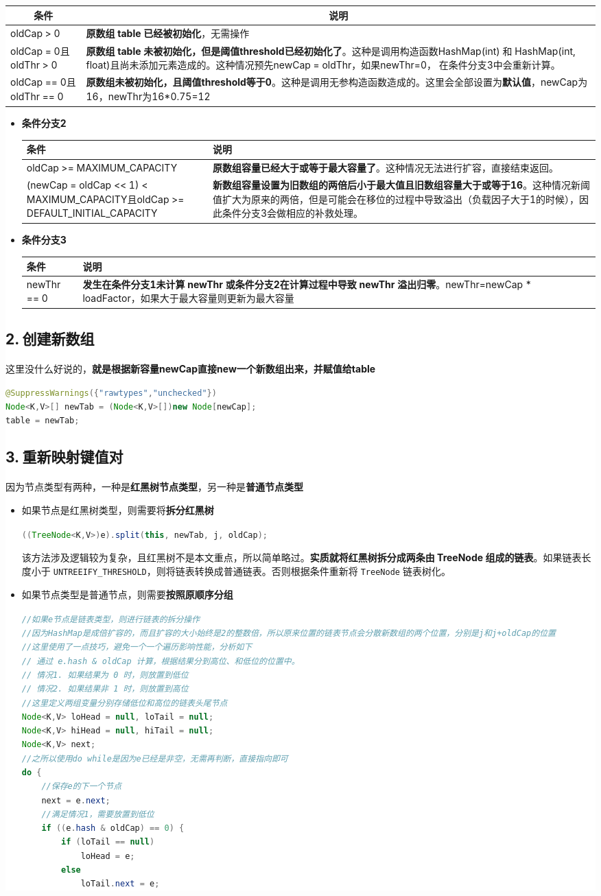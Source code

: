   | 条件                     | 说明                                                         |
  | ------------------------ | ------------------------------------------------------------ |
  | oldCap > 0               | **原数组 table 已经被初始化**，无需操作                      |
  | oldCap = 0且oldThr > 0   | **原数组 table 未被初始化，但是阈值threshold已经初始化了**。这种是调用构造函数HashMap(int) 和 HashMap(int, float)且尚未添加元素造成的。这种情况预先newCap = oldThr，如果newThr=0， 在条件分支3中会重新计算。 |
  | oldCap == 0且oldThr == 0 | **原数组未被初始化，且阈值threshold等于0**。这种是调用无参构造函数造成的。这里会全部设置为**默认值**，newCap为16，newThr为16*0.75=12 |

* **条件分支2**

  | 条件                                                         | 说明                                                         |
  | ------------------------------------------------------------ | ------------------------------------------------------------ |
  | oldCap >= MAXIMUM_CAPACITY                                   | **原数组容量已经大于或等于最大容量了**。这种情况无法进行扩容，直接结束返回。 |
  | (newCap = oldCap << 1) < MAXIMUM_CAPACITY且oldCap >= DEFAULT_INITIAL_CAPACITY | **新数组容量设置为旧数组的两倍后小于最大值且旧数组容量大于或等于16**。这种情况新阈值扩大为原来的两倍，但是可能会在移位的过程中导致溢出（负载因子大于1的时候），因此条件分支3会做相应的补救处理。 |

* **条件分支3**

  | 条件        | 说明                                                         |
  | ----------- | ------------------------------------------------------------ |
  | newThr == 0 | **发生在条件分支1未计算 newThr 或条件分支2在计算过程中导致 newThr 溢出归零**。newThr=newCap * loadFactor，如果大于最大容量则更新为最大容量 |

## **2. 创建新数组**

这里没什么好说的，**就是根据新容量newCap直接new一个新数组出来，并赋值给table**

```java
@SuppressWarnings({"rawtypes","unchecked"})
Node<K,V>[] newTab = (Node<K,V>[])new Node[newCap];
table = newTab;
```

## **3. 重新映射键值对**

因为节点类型有两种，一种是**红黑树节点类型**，另一种是**普通节点类型**

- 如果节点是红黑树类型，则需要将**拆分红黑树**

  ```java
  ((TreeNode<K,V>)e).split(this, newTab, j, oldCap);
  ```

  该方法涉及逻辑较为复杂，且红黑树不是本文重点，所以简单略过。**实质就将红黑树拆分成两条由 TreeNode 组成的链表**。如果链表长度小于 `UNTREEIFY_THRESHOLD`，则将链表转换成普通链表。否则根据条件重新将 `TreeNode` 链表树化。

- 如果节点类型是普通节点，则需要**按照原顺序分组**

  ```java
  //如果e节点是链表类型，则进行链表的拆分操作
  //因为HashMap是成倍扩容的，而且扩容的大小始终是2的整数倍，所以原来位置的链表节点会分散新数组的两个位置，分别是j和j+oldCap的位置
  //这里使用了一点技巧，避免一个一个遍历影响性能，分析如下
  // 通过 e.hash & oldCap 计算，根据结果分到高位、和低位的位置中。
  // 情况1. 如果结果为 0 时，则放置到低位
  // 情况2. 如果结果非 1 时，则放置到高位
  //这里定义两组变量分别存储低位和高位的链表头尾节点
  Node<K,V> loHead = null, loTail = null;
  Node<K,V> hiHead = null, hiTail = null;
  Node<K,V> next;
  //之所以使用do while是因为e已经是非空，无需再判断，直接指向即可
  do {
      //保存e的下一个节点
      next = e.next;
      //满足情况1，需要放置到低位
      if ((e.hash & oldCap) == 0) {
          if (loTail == null)
              loHead = e;
          else
              loTail.next = e;
  ```
